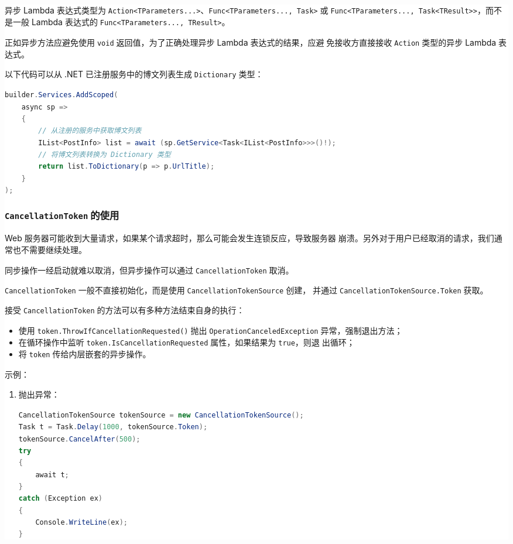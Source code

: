 异步 Lambda 表达式类型为 `Action<TParameters...>`、`Func<TParameters..., Task>`
或 `Func<TParameters..., Task<TResult>>`，而不是一般 Lambda 表达式的
`Func<TParameters..., TResult>`。

正如异步方法应避免使用 `void` 返回值，为了正确处理异步 Lambda 表达式的结果，应避
免接收方直接接收 `Action` 类型的异步 Lambda 表达式。

以下代码可以从 .NET 已注册服务中的博文列表生成 `Dictionary` 类型：

```csharp
builder.Services.AddScoped(
    async sp =>
    {
        // 从注册的服务中获取博文列表
        IList<PostInfo> list = await (sp.GetService<Task<IList<PostInfo>>>()!);
        // 将博文列表转换为 Dictionary 类型
        return list.ToDictionary(p => p.UrlTitle);
    }
);
```

### `CancellationToken` 的使用

Web 服务器可能收到大量请求，如果某个请求超时，那么可能会发生连锁反应，导致服务器
崩溃。另外对于用户已经取消的请求，我们通常也不需要继续处理。

同步操作一经启动就难以取消，但异步操作可以通过 `CancellationToken` 取消。

`CancellationToken` 一般不直接初始化，而是使用 `CancellationTokenSource` 创建，
并通过 `CancellationTokenSource.Token` 获取。

接受 `CancellationToken` 的方法可以有多种方法结束自身的执行：

- 使用 `token.ThrowIfCancellationRequested()` 抛出 `OperationCanceledException`
  异常，强制退出方法；
- 在循环操作中监听 `token.IsCancellationRequested` 属性，如果结果为 `true`，则退
  出循环；
- 将 `token` 传给内层嵌套的异步操作。

示例：

1. 抛出异常：

   ```csharp
   CancellationTokenSource tokenSource = new CancellationTokenSource();
   Task t = Task.Delay(1000, tokenSource.Token);
   tokenSource.CancelAfter(500);
   try
   {
       await t;
   }
   catch (Exception ex)
   {
       Console.WriteLine(ex);
   }
   ```
